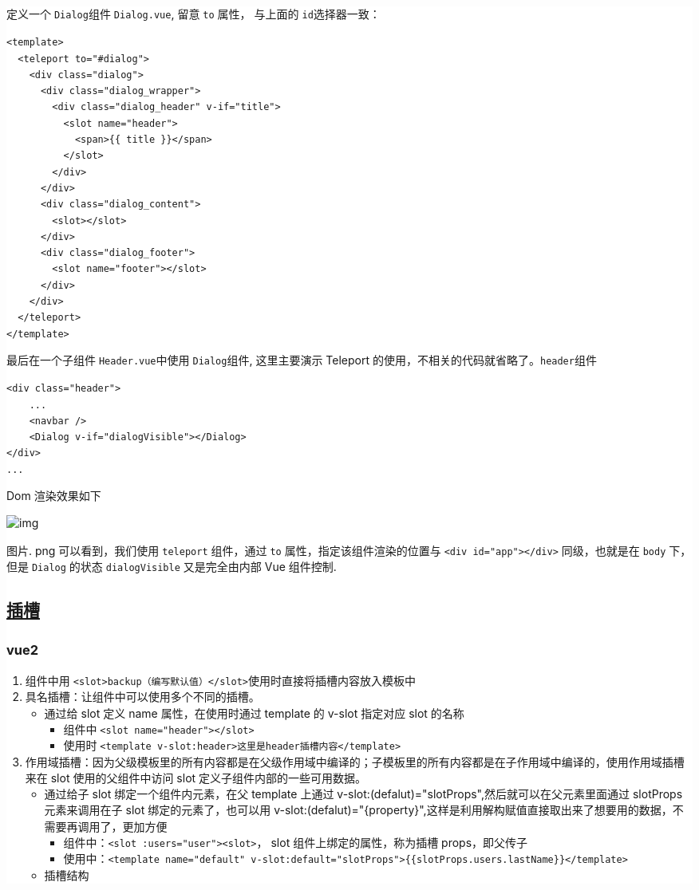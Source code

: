 定义一个 `Dialog`组件 `Dialog.vue`, 留意 `to` 属性， 与上面的 `id`选择器一致：

```vue
<template>
  <teleport to="#dialog">
    <div class="dialog">
      <div class="dialog_wrapper">
        <div class="dialog_header" v-if="title">
          <slot name="header">
            <span>{{ title }}</span>
          </slot>
        </div>
      </div>
      <div class="dialog_content">
        <slot></slot>
      </div>
      <div class="dialog_footer">
        <slot name="footer"></slot>
      </div>
    </div>
  </teleport>
</template>
```

最后在一个子组件 `Header.vue`中使用 `Dialog`组件, 这里主要演示 Teleport 的使用，不相关的代码就省略了。`header`组件

```
<div class="header">
    ...
    <navbar />
    <Dialog v-if="dialogVisible"></Dialog>
</div>
...
```

Dom 渲染效果如下

 ![img](https://p3-juejin.byteimg.com/tos-cn-i-k3u1fbpfcp/712e61d275cb4b7da5252bb9cd6d2afa~tplv-k3u1fbpfcp-watermark.awebp)

图片. png 可以看到，我们使用 `teleport` 组件，通过 `to` 属性，指定该组件渲染的位置与 `<div id="app"></div>` 同级，也就是在 `body` 下，但是 `Dialog` 的状态 `dialogVisible` 又是完全由内部 Vue 组件控制.

## [插槽](https://v3.cn.vuejs.org/guide/migration/slots-unification.html)

### vue2

1. 组件中用 `<slot>backup（编写默认值）</slot>`使用时直接将插槽内容放入模板中
3. 具名插槽：让组件中可以使用多个不同的插槽。
   - 通过给 slot 定义 name 属性，在使用时通过 template 的 v-slot 指定对应 slot 的名称
     - 组件中 `<slot name="header"></slot>`
     - 使用时 `<template v-slot:header>这里是header插槽内容</template>`
4. 作用域插槽：因为父级模板里的所有内容都是在父级作用域中编译的；子模板里的所有内容都是在子作用域中编译的，使用作用域插槽来在 slot 使用的父组件中访问 slot 定义子组件内部的一些可用数据。
   - 通过给子 slot 绑定一个组件内元素，在父 template 上通过 v-slot:(defalut)="slotProps",然后就可以在父元素里面通过 slotProps 元素来调用在子 slot 绑定的元素了，也可以用 v-slot:(defalut)="{property}",这样是利用解构赋值直接取出来了想要用的数据，不需要再调用了，更加方便
     - 组件中：`<slot :users="user"><slot>`， slot 组件上绑定的属性，称为插槽 props，即父传子
     - 使用中：`<template name="default" v-slot:default="slotProps">{{slotProps.users.lastName}}</template>`
   - 插槽结构
